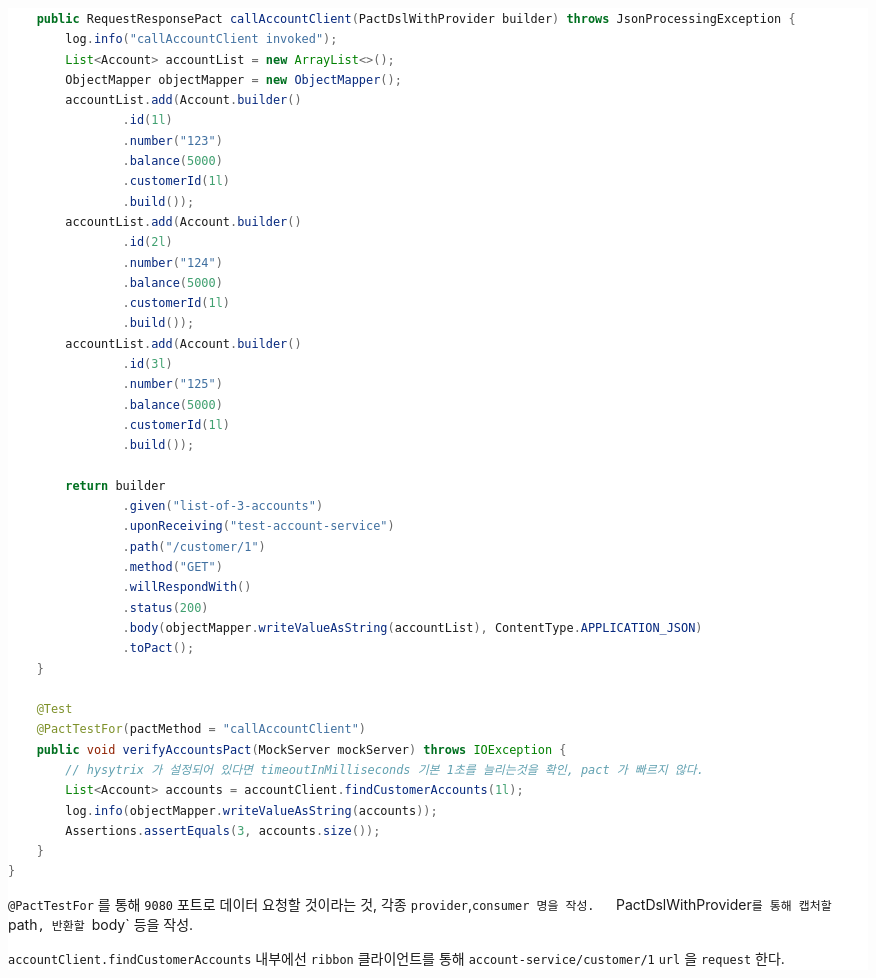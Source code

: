 ```java
    public RequestResponsePact callAccountClient(PactDslWithProvider builder) throws JsonProcessingException {
        log.info("callAccountClient invoked");
        List<Account> accountList = new ArrayList<>();
        ObjectMapper objectMapper = new ObjectMapper();
        accountList.add(Account.builder()
                .id(1l)
                .number("123")
                .balance(5000)
                .customerId(1l)
                .build());
        accountList.add(Account.builder()
                .id(2l)
                .number("124")
                .balance(5000)
                .customerId(1l)
                .build());
        accountList.add(Account.builder()
                .id(3l)
                .number("125")
                .balance(5000)
                .customerId(1l)
                .build());

        return builder
                .given("list-of-3-accounts")
                .uponReceiving("test-account-service")
                .path("/customer/1")
                .method("GET")
                .willRespondWith()
                .status(200)
                .body(objectMapper.writeValueAsString(accountList), ContentType.APPLICATION_JSON)
                .toPact();
    }

    @Test
    @PactTestFor(pactMethod = "callAccountClient")
    public void verifyAccountsPact(MockServer mockServer) throws IOException {
        // hysytrix 가 설정되어 있다면 timeoutInMilliseconds 기본 1초를 늘리는것을 확인, pact 가 빠르지 않다.
        List<Account> accounts = accountClient.findCustomerAccounts(1l);
        log.info(objectMapper.writeValueAsString(accounts));
        Assertions.assertEquals(3, accounts.size());
    }
}
```

`@PactTestFor` 를 통해 `9080` 포트로 데이터 요청할 것이라는 것, 각종 `provider`,`consumer 명을 작성.  
`PactDslWithProvider` 를 통해 캡처할 `path`, 반환할 `body` 등을 작성.  

`accountClient.findCustomerAccounts` 내부에선 `ribbon` 클라이언트를 통해 `account-service/customer/1` `url` 을 `request` 한다.  
